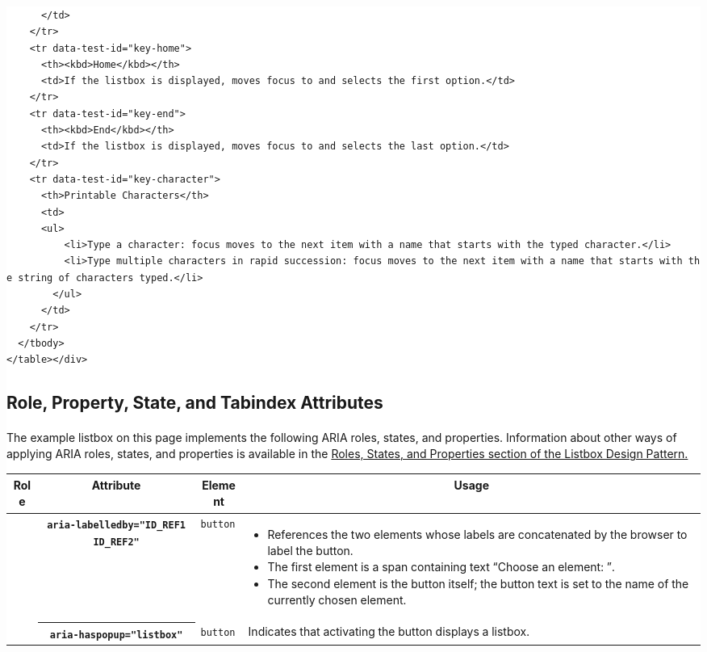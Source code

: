           </td>
        </tr>
        <tr data-test-id="key-home">
          <th><kbd>Home</kbd></th>
          <td>If the listbox is displayed, moves focus to and selects the first option.</td>
        </tr>
        <tr data-test-id="key-end">
          <th><kbd>End</kbd></th>
          <td>If the listbox is displayed, moves focus to and selects the last option.</td>
        </tr>
        <tr data-test-id="key-character">
          <th>Printable Characters</th>
          <td>
          <ul>
              <li>Type a character: focus moves to the next item with a name that starts with the typed character.</li>
              <li>Type multiple characters in rapid succession: focus moves to the next item with a name that starts with the string of characters typed.</li>
            </ul>
          </td>
        </tr>
      </tbody>
    </table></div>
  </section>

  <section>
    <h2 id="rps_label">Role, Property, State, and Tabindex  Attributes</h2>
    <p>
      The example listbox on this page implements the following ARIA roles, states, and properties.
      Information about other ways of applying ARIA roles, states, and properties is available in the
      <a href="{{ '/ARIA/apg/patterns/listbox/#listbox_roles_states_props' | relative_url }}">Roles, States, and Properties section of the Listbox Design Pattern.</a>
    </p>
    <div class="table-wrap"><table aria-labelledby="rps_label" class="data attributes">
    <thead>
        <tr>
          <th scope="col">Role</th>
          <th scope="col">Attribute</th>
          <th scope="col">Element</th>
          <th scope="col">Usage</th>
        </tr>
      </thead>
      <tbody>
        <tr data-test-id="button-aria-labelledby">
          <td></td>
          <th scope="row"><code>aria-labelledby=&quot;ID_REF1 ID_REF2&quot;</code></th>
          <td><code>button</code></td>
          <td>
            <ul>
              <li>References the two elements whose labels are concatenated by the browser to label the button.</li>
              <li>The first element is a span containing text <q>Choose an element: </q>.</li>
              <li>The second element is the button itself; the button text is set to the name of the currently chosen element.</li>
            </ul>
          </td>
        </tr>
        <tr data-test-id="button-aria-haspopup">
          <td></td>
          <th scope="row"><code>aria-haspopup=&quot;listbox&quot;</code></th>
          <td><code>button</code></td>
          <td>Indicates that activating the button displays a listbox.</td>
        </tr>
        <tr data-test-id="button-aria-expanded">